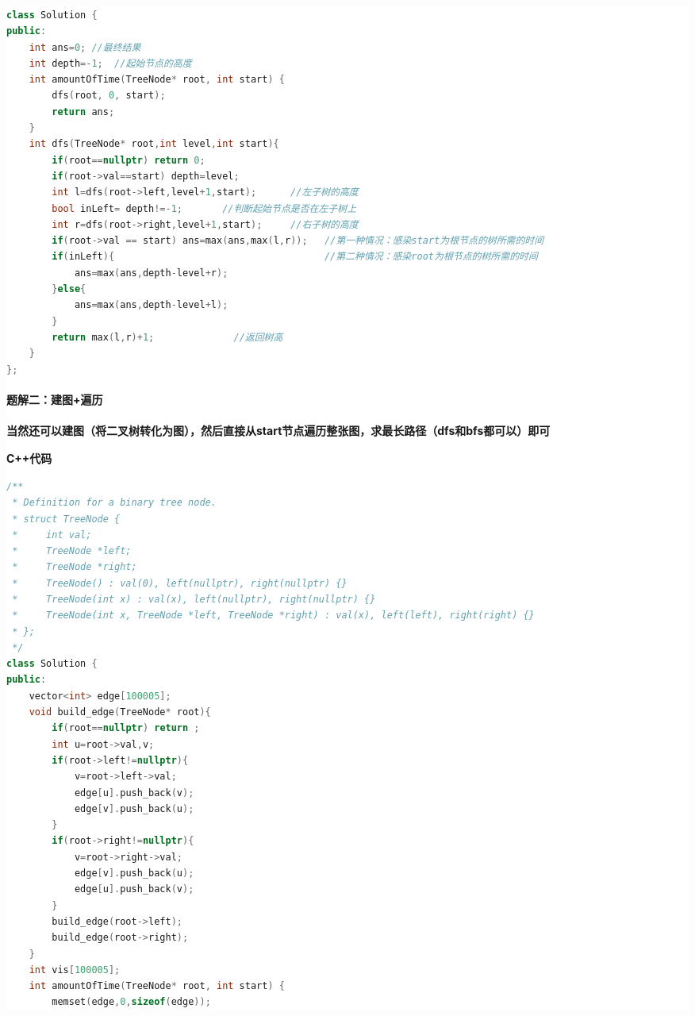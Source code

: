 ```cpp
class Solution {
public:
    int ans=0; //最终结果
    int depth=-1;  //起始节点的高度
    int amountOfTime(TreeNode* root, int start) {
        dfs(root, 0, start);
        return ans;
    }
    int dfs(TreeNode* root,int level,int start){
        if(root==nullptr) return 0;
        if(root->val==start) depth=level;
        int l=dfs(root->left,level+1,start);      //左子树的高度
        bool inLeft= depth!=-1;       //判断起始节点是否在左子树上
        int r=dfs(root->right,level+1,start);     //右子树的高度
        if(root->val == start) ans=max(ans,max(l,r));   //第一种情况：感染start为根节点的树所需的时间
        if(inLeft){                                     //第二种情况：感染root为根节点的树所需的时间
            ans=max(ans,depth-level+r);
        }else{
            ans=max(ans,depth-level+l);
        }
        return max(l,r)+1;              //返回树高
    }
};
```

#### 题解二：建图+遍历

**当然还可以建图（将二叉树转化为图），然后直接从start节点遍历整张图，求最长路径（dfs和bfs都可以）即可**

**C++代码**

```cpp
/**
 * Definition for a binary tree node.
 * struct TreeNode {
 *     int val;
 *     TreeNode *left;
 *     TreeNode *right;
 *     TreeNode() : val(0), left(nullptr), right(nullptr) {}
 *     TreeNode(int x) : val(x), left(nullptr), right(nullptr) {}
 *     TreeNode(int x, TreeNode *left, TreeNode *right) : val(x), left(left), right(right) {}
 * };
 */
class Solution {
public:
    vector<int> edge[100005];
    void build_edge(TreeNode* root){
        if(root==nullptr) return ;
        int u=root->val,v;
        if(root->left!=nullptr){
            v=root->left->val;
            edge[u].push_back(v);
            edge[v].push_back(u);
        }
        if(root->right!=nullptr){
            v=root->right->val;
            edge[v].push_back(u);
            edge[u].push_back(v);
        }
        build_edge(root->left);
        build_edge(root->right);
    }
    int vis[100005];
    int amountOfTime(TreeNode* root, int start) {
        memset(edge,0,sizeof(edge));
```